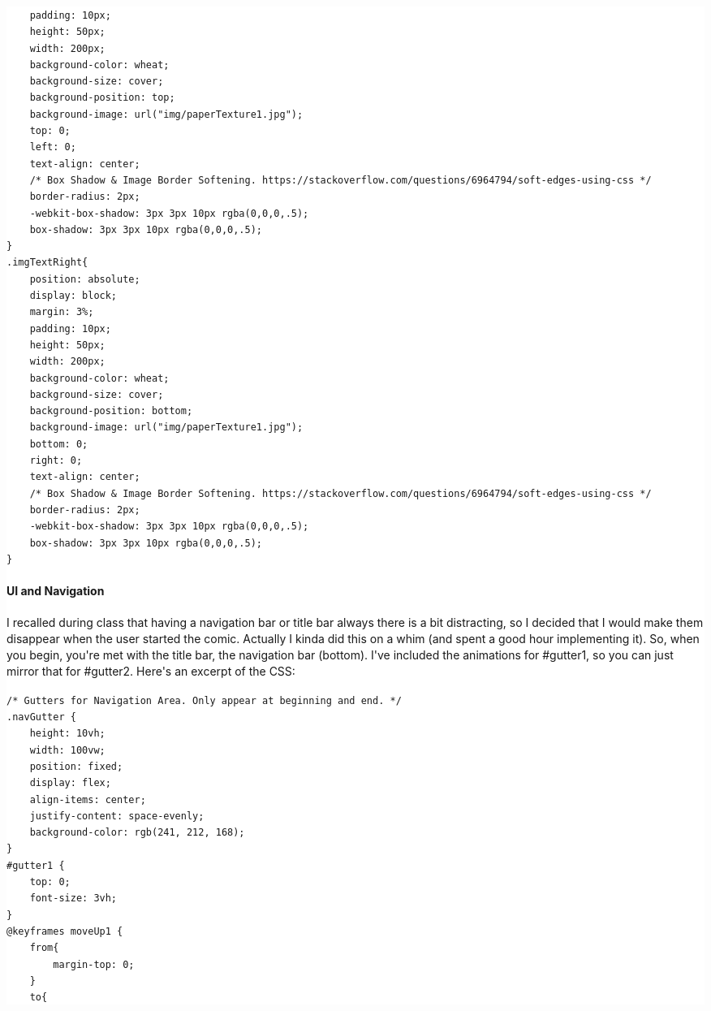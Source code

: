         padding: 10px;
        height: 50px;
        width: 200px;
        background-color: wheat;
        background-size: cover;
        background-position: top;
        background-image: url("img/paperTexture1.jpg");
        top: 0;
        left: 0;
        text-align: center;
        /* Box Shadow & Image Border Softening. https://stackoverflow.com/questions/6964794/soft-edges-using-css */
        border-radius: 2px; 
        -webkit-box-shadow: 3px 3px 10px rgba(0,0,0,.5);
        box-shadow: 3px 3px 10px rgba(0,0,0,.5);
    }
    .imgTextRight{
        position: absolute;
        display: block;
        margin: 3%;
        padding: 10px;
        height: 50px;
        width: 200px;
        background-color: wheat;
        background-size: cover;
        background-position: bottom;
        background-image: url("img/paperTexture1.jpg");
        bottom: 0;
        right: 0;
        text-align: center;
        /* Box Shadow & Image Border Softening. https://stackoverflow.com/questions/6964794/soft-edges-using-css */
        border-radius: 2px; 
        -webkit-box-shadow: 3px 3px 10px rgba(0,0,0,.5);
        box-shadow: 3px 3px 10px rgba(0,0,0,.5);
    }

#### UI and Navigation

I recalled during class that having a navigation bar or title bar always there is a bit distracting, so I decided that I would make them disappear when the user started the comic. Actually I kinda did this on a whim (and spent a good hour implementing it). So, when you begin, you're met with the title bar, the navigation bar (bottom). I've included the animations for #gutter1, so you can just mirror that for #gutter2. Here's an excerpt of the CSS:

    /* Gutters for Navigation Area. Only appear at beginning and end. */
    .navGutter {
        height: 10vh;
        width: 100vw;
        position: fixed;
        display: flex;
        align-items: center;
        justify-content: space-evenly;
        background-color: rgb(241, 212, 168);
    }
    #gutter1 {
        top: 0;
        font-size: 3vh;
    }
    @keyframes moveUp1 {
        from{
            margin-top: 0;
        }
        to{